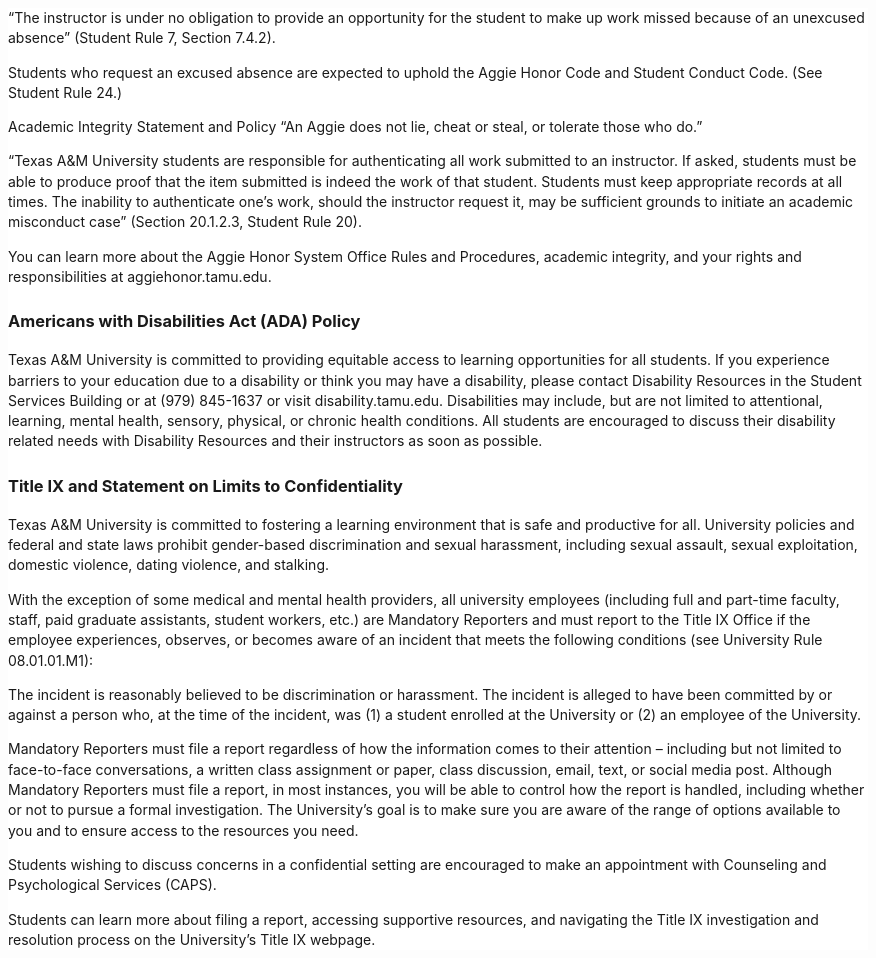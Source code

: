 “The instructor is under no obligation to provide an opportunity for the student to make up work missed because of an unexcused absence” (Student Rule 7, Section 7.4.2).

Students who request an excused absence are expected to uphold the Aggie Honor Code and Student Conduct Code. (See Student Rule 24.)

Academic Integrity Statement and Policy
“An Aggie does not lie, cheat or steal, or tolerate those who do.”

“Texas A&M University students are responsible for authenticating all work submitted to an instructor. If asked, students must be able to produce proof that the item submitted is indeed the work of that student. Students must keep appropriate records at all times. The inability to authenticate one’s work, should the instructor request it, may be sufficient grounds to initiate an academic misconduct case” (Section 20.1.2.3, Student Rule 20).

You can learn more about the Aggie Honor System Office Rules and Procedures, academic integrity, and your rights and responsibilities at aggiehonor.tamu.edu.

### Americans with Disabilities Act (ADA) Policy
Texas A&M University is committed to providing equitable access to learning opportunities for all students. If you experience barriers to your education due to a disability or think you may have a disability, please contact Disability Resources in the Student Services Building or at (979) 845-1637 or visit disability.tamu.edu. Disabilities may include, but are not limited to attentional, learning, mental health, sensory, physical, or chronic health conditions. All students are encouraged to discuss their disability related needs with Disability Resources and their instructors as soon as possible.

### Title IX and Statement on Limits to Confidentiality
Texas A&M University is committed to fostering a learning environment that is safe and productive for all. University policies and federal and state laws prohibit gender-based discrimination and sexual harassment, including sexual assault, sexual exploitation, domestic violence, dating violence, and stalking.

With the exception of some medical and mental health providers, all university employees (including full and part-time faculty, staff, paid graduate assistants, student workers, etc.) are Mandatory Reporters and must report to the Title IX Office if the employee experiences, observes, or becomes aware of an incident that meets the following conditions (see University Rule 08.01.01.M1):

The incident is reasonably believed to be discrimination or harassment.
The incident is alleged to have been committed by or against a person who, at the time of the incident, was (1) a student enrolled at the University or (2) an employee of the University.

Mandatory Reporters must file a report regardless of how the information comes to their attention – including but not limited to face-to-face conversations, a written class assignment or paper, class discussion, email, text, or social media post. Although Mandatory Reporters must file a report, in most instances, you will be able to control how the report is handled, including whether or not to pursue a formal investigation. The University’s goal is to make sure you are aware of the range of options available to you and to ensure access to the resources you need.

Students wishing to discuss concerns in a confidential setting are encouraged to make an appointment with Counseling and Psychological Services (CAPS).

Students can learn more about filing a report, accessing supportive resources, and navigating the Title IX investigation and resolution process on the University’s Title IX webpage.
